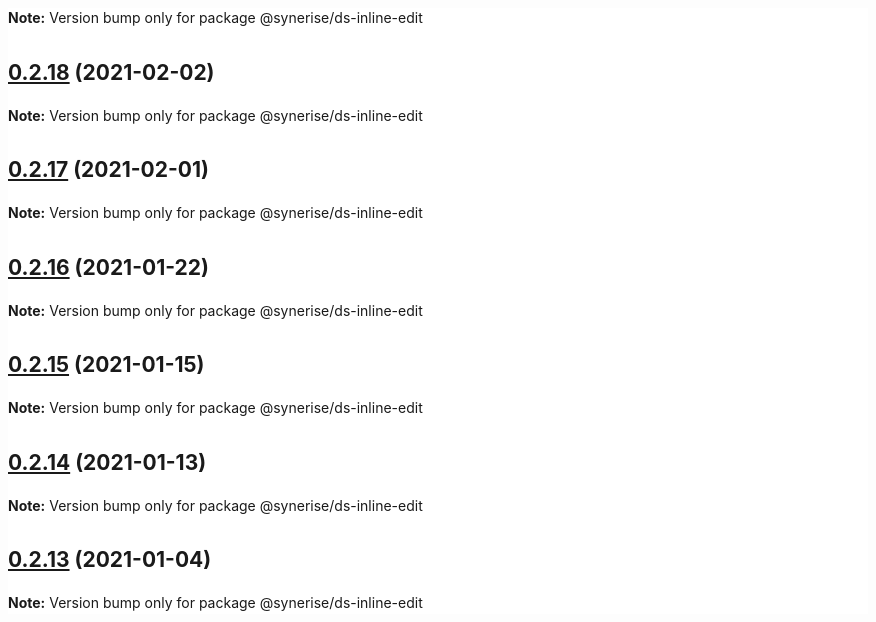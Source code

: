 **Note:** Version bump only for package @synerise/ds-inline-edit





## [0.2.18](https://github.com/Synerise/synerise-design/compare/@synerise/ds-inline-edit@0.2.17...@synerise/ds-inline-edit@0.2.18) (2021-02-02)

**Note:** Version bump only for package @synerise/ds-inline-edit





## [0.2.17](https://github.com/Synerise/synerise-design/compare/@synerise/ds-inline-edit@0.2.16...@synerise/ds-inline-edit@0.2.17) (2021-02-01)

**Note:** Version bump only for package @synerise/ds-inline-edit





## [0.2.16](https://github.com/Synerise/synerise-design/compare/@synerise/ds-inline-edit@0.2.15...@synerise/ds-inline-edit@0.2.16) (2021-01-22)

**Note:** Version bump only for package @synerise/ds-inline-edit





## [0.2.15](https://github.com/Synerise/synerise-design/compare/@synerise/ds-inline-edit@0.2.14...@synerise/ds-inline-edit@0.2.15) (2021-01-15)

**Note:** Version bump only for package @synerise/ds-inline-edit





## [0.2.14](https://github.com/Synerise/synerise-design/compare/@synerise/ds-inline-edit@0.2.13...@synerise/ds-inline-edit@0.2.14) (2021-01-13)

**Note:** Version bump only for package @synerise/ds-inline-edit





## [0.2.13](https://github.com/Synerise/synerise-design/compare/@synerise/ds-inline-edit@0.2.12...@synerise/ds-inline-edit@0.2.13) (2021-01-04)

**Note:** Version bump only for package @synerise/ds-inline-edit
